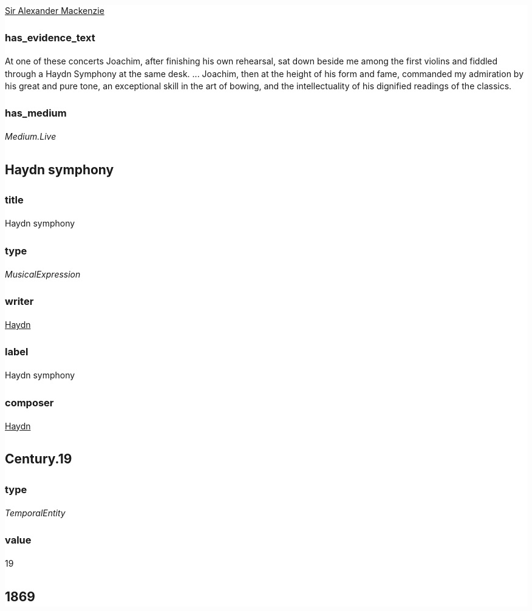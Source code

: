 
[Sir Alexander Mackenzie](#Sir-Alexander-Mackenzie)

### has_evidence_text


At one of these concerts Joachim, after finishing his own rehearsal, sat down beside me among the first violins and fiddled through a Haydn Symphony at the same desk. ... Joachim, then at the height of his form and fame, commanded my admiration by his great and pure tone, an exceptional skill in the art of bowing, and the intellectuality of his dignified readings of the classics.

### has_medium


*Medium.Live*

## Haydn symphony

### title


Haydn symphony

### type


*MusicalExpression*

### writer


[Haydn](#Haydn)

### label


Haydn symphony

### composer


[Haydn](#Haydn)

## Century.19

### type


*TemporalEntity*

### value


19

## 1869

